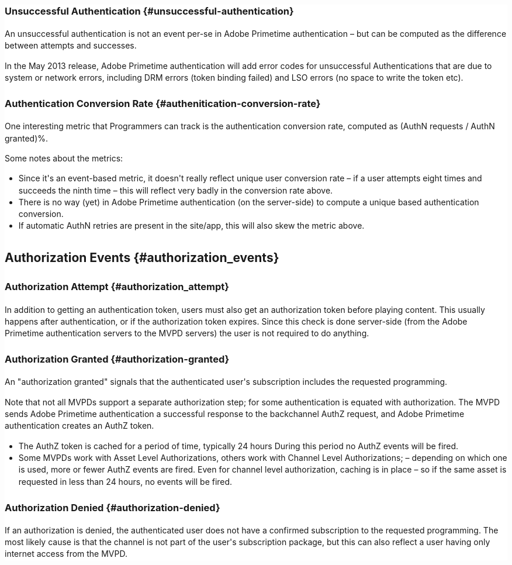 ### Unsuccessful Authentication {#unsuccessful-authentication}

An unsuccessful authentication is not an event per-se in Adobe Primetime authentication – but can be computed as the difference between attempts and successes.

In the May 2013 release, Adobe Primetime authentication will add error codes for unsuccessful Authentications that are due to system or network errors, including DRM errors (token binding failed) and LSO errors (no space to write the token etc).

### Authentication Conversion Rate {#authenitication-conversion-rate}

One interesting metric that Programmers can track is the authentication conversion rate, computed as (AuthN requests / AuthN granted)%.

Some notes about the metrics:

* Since it's an event-based metric, it doesn't really reflect unique user conversion rate – if a user attempts eight times and succeeds the ninth time – this will reflect very badly in the conversion rate above.
* There is no way (yet) in Adobe Primetime authentication (on the server-side) to compute a unique based authentication conversion.
* If automatic AuthN retries are present in the site/app, this will also skew the metric above.

## Authorization Events {#authorization_events}

### Authorization Attempt {#authorization_attempt}

In addition to getting an authentication token, users must also get an authorization token before playing content. This usually happens after authentication, or if the authorization token expires. Since this check is done server-side (from the Adobe Primetime authentication servers to the MVPD servers) the user is not required to do anything.

### Authorization Granted {#authorization-granted}

An "authorization granted" signals that the authenticated user's subscription includes the requested programming.

Note that not all MVPDs support a separate authorization step; for some authentication is equated with authorization. The MVPD sends Adobe Primetime authentication a successful response to the backchannel AuthZ request, and Adobe Primetime authentication creates an AuthZ token.

* The AuthZ token is cached for a period of time, typically 24 hours During this period no AuthZ events will be fired.
* Some MVPDs work with Asset Level Authorizations, others work with Channel Level Authorizations; – depending on which one is used, more or fewer AuthZ events are fired. Even for channel level authorization, caching is in place – so if the same asset is requested in less than 24 hours, no events will be fired.

### Authorization Denied {#authorization-denied}

If an authorization is denied, the authenticated user does not have a confirmed subscription to the requested programming. The most likely cause is that the channel is not part of the user's subscription package, but this can also reflect a user having only internet access from the MVPD.
